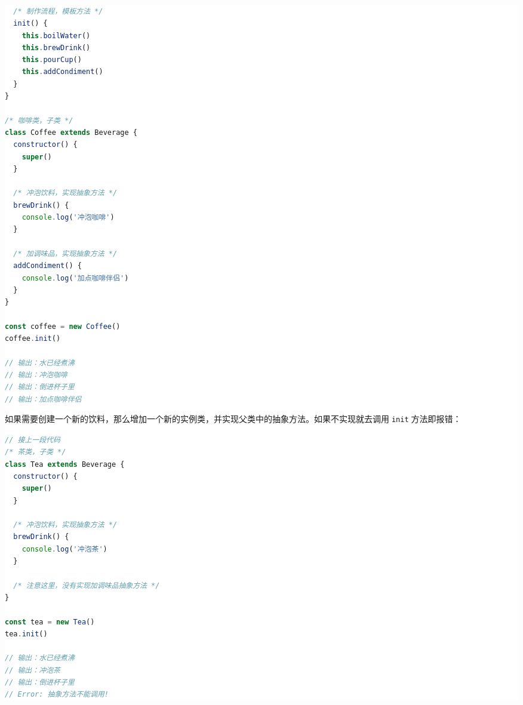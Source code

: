 ```javascript
  /* 制作流程，模板方法 */
  init() {
    this.boilWater()
    this.brewDrink()
    this.pourCup()
    this.addCondiment()
  }
}

/* 咖啡类，子类 */
class Coffee extends Beverage {
  constructor() {
    super()
  }

  /* 冲泡饮料，实现抽象方法 */
  brewDrink() {
    console.log('冲泡咖啡')
  }

  /* 加调味品，实现抽象方法 */
  addCondiment() {
    console.log('加点咖啡伴侣')
  }
}

const coffee = new Coffee()
coffee.init()

// 输出：水已经煮沸
// 输出：冲泡咖啡
// 输出：倒进杯子里
// 输出：加点咖啡伴侣
```

如果需要创建一个新的饮料，那么增加一个新的实例类，并实现父类中的抽象方法。如果不实现就去调用 `init` 方法即报错：

```javascript
// 接上一段代码
/* 茶类，子类 */
class Tea extends Beverage {
  constructor() {
    super()
  }

  /* 冲泡饮料，实现抽象方法 */
  brewDrink() {
    console.log('冲泡茶')
  }

  /* 注意这里，没有实现加调味品抽象方法 */
}

const tea = new Tea()
tea.init()

// 输出：水已经煮沸
// 输出：冲泡茶
// 输出：倒进杯子里
// Error: 抽象方法不能调用!
```
